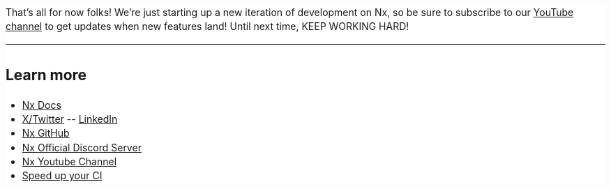 That’s all for now folks! We’re just starting up a new iteration of development on Nx, so be sure to subscribe to our [YouTube channel](https://www.youtube.com/@nxdevtools) to get updates when new features land! Until next time, KEEP WORKING HARD!

---

## Learn more

- [Nx Docs](/getting-started/intro)
- [X/Twitter](https://twitter.com/nxdevtools) -- [LinkedIn](https://www.linkedin.com/company/nrwl/)
- [Nx GitHub](https://github.com/nrwl/nx)
- [Nx Official Discord Server](https://go.nx.dev/community)
- [Nx Youtube Channel](https://www.youtube.com/@nxdevtools)
- [Speed up your CI](https://nx.app/)
